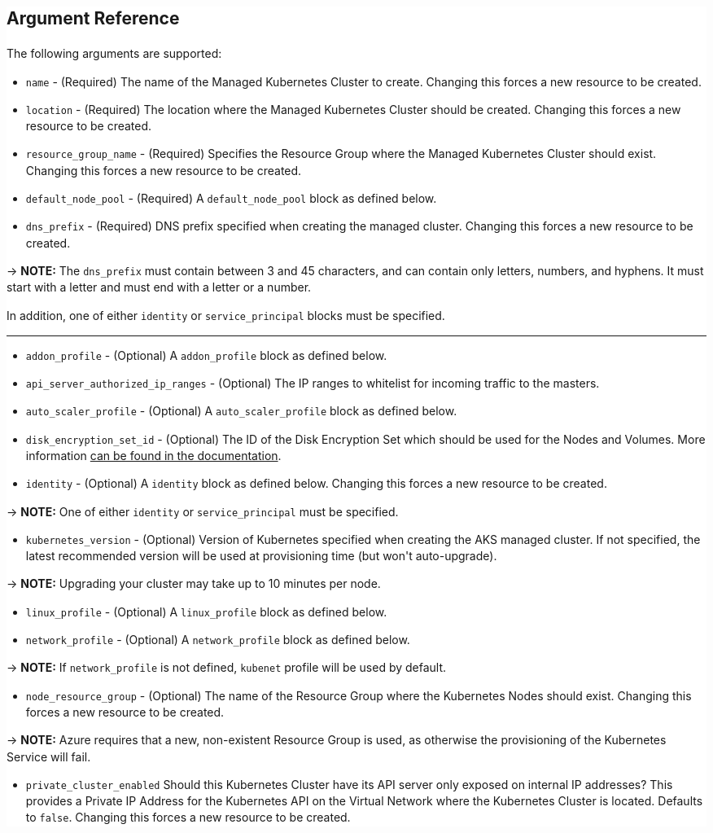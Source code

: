 ## Argument Reference

The following arguments are supported:

* `name` - (Required) The name of the Managed Kubernetes Cluster to create. Changing this forces a new resource to be created.

* `location` - (Required) The location where the Managed Kubernetes Cluster should be created. Changing this forces a new resource to be created.

* `resource_group_name` - (Required) Specifies the Resource Group where the Managed Kubernetes Cluster should exist. Changing this forces a new resource to be created.

* `default_node_pool` - (Required) A `default_node_pool` block as defined below.

* `dns_prefix` - (Required) DNS prefix specified when creating the managed cluster. Changing this forces a new resource to be created.

-> **NOTE:** The `dns_prefix` must contain between 3 and 45 characters, and can contain only letters, numbers, and hyphens. It must start with a letter and must end with a letter or a number.

In addition, one of either `identity` or `service_principal` blocks must be specified.

---

* `addon_profile` - (Optional) A `addon_profile` block as defined below.

* `api_server_authorized_ip_ranges` - (Optional) The IP ranges to whitelist for incoming traffic to the masters.

* `auto_scaler_profile` - (Optional) A `auto_scaler_profile` block as defined below.

* `disk_encryption_set_id` - (Optional) The ID of the Disk Encryption Set which should be used for the Nodes and Volumes. More information [can be found in the documentation](https://docs.microsoft.com/en-us/azure/aks/azure-disk-customer-managed-keys).

* `identity` - (Optional) A `identity` block as defined below. Changing this forces a new resource to be created.

-> **NOTE:** One of either `identity` or `service_principal` must be specified.

* `kubernetes_version` - (Optional) Version of Kubernetes specified when creating the AKS managed cluster. If not specified, the latest recommended version will be used at provisioning time (but won't auto-upgrade).

-> **NOTE:** Upgrading your cluster may take up to 10 minutes per node.

* `linux_profile` - (Optional) A `linux_profile` block as defined below.

* `network_profile` - (Optional) A `network_profile` block as defined below.

-> **NOTE:** If `network_profile` is not defined, `kubenet` profile will be used by default.

* `node_resource_group` - (Optional) The name of the Resource Group where the Kubernetes Nodes should exist. Changing this forces a new resource to be created.

-> **NOTE:** Azure requires that a new, non-existent Resource Group is used, as otherwise the provisioning of the Kubernetes Service will fail.

* `private_cluster_enabled` Should this Kubernetes Cluster have its API server only exposed on internal IP addresses? This provides a Private IP Address for the Kubernetes API on the Virtual Network where the Kubernetes Cluster is located. Defaults to `false`. Changing this forces a new resource to be created.
